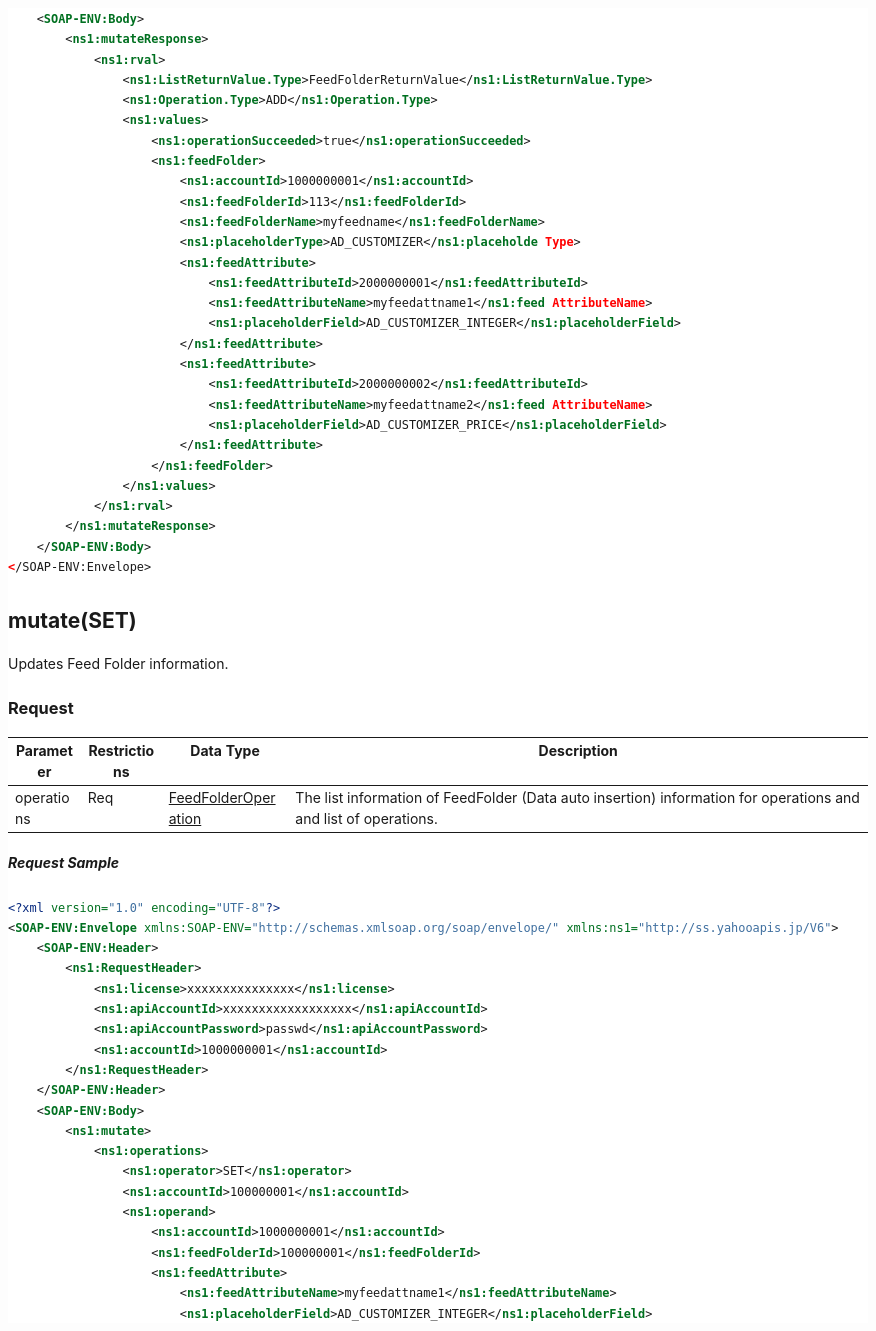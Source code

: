 ```xml
    <SOAP-ENV:Body>
        <ns1:mutateResponse>
            <ns1:rval>
                <ns1:ListReturnValue.Type>FeedFolderReturnValue</ns1:ListReturnValue.Type>
                <ns1:Operation.Type>ADD</ns1:Operation.Type>
                <ns1:values>
                    <ns1:operationSucceeded>true</ns1:operationSucceeded>
                    <ns1:feedFolder>
                        <ns1:accountId>1000000001</ns1:accountId>
                        <ns1:feedFolderId>113</ns1:feedFolderId>
                        <ns1:feedFolderName>myfeedname</ns1:feedFolderName>
                        <ns1:placeholderType>AD_CUSTOMIZER</ns1:placeholde Type>
                        <ns1:feedAttribute>
                            <ns1:feedAttributeId>2000000001</ns1:feedAttributeId>
                            <ns1:feedAttributeName>myfeedattname1</ns1:feed AttributeName>
                            <ns1:placeholderField>AD_CUSTOMIZER_INTEGER</ns1:placeholderField>
                        </ns1:feedAttribute>
                        <ns1:feedAttribute>
                            <ns1:feedAttributeId>2000000002</ns1:feedAttributeId>
                            <ns1:feedAttributeName>myfeedattname2</ns1:feed AttributeName>
                            <ns1:placeholderField>AD_CUSTOMIZER_PRICE</ns1:placeholderField>
                        </ns1:feedAttribute>
                    </ns1:feedFolder>
                </ns1:values>
            </ns1:rval>
        </ns1:mutateResponse>
    </SOAP-ENV:Body>
</SOAP-ENV:Envelope>
```

## mutate(SET)
Updates Feed Folder information.
### Request

| Parameter | Restrictions | Data Type | Description | 
|---|---|---|---|
| operations | Req | [FeedFolderOperation](../data/FeedFolderOperation.md) | The list information of FeedFolder (Data auto insertion) information for operations and and list of operations. | 

##### Request Sample
```xml
<?xml version="1.0" encoding="UTF-8"?>
<SOAP-ENV:Envelope xmlns:SOAP-ENV="http://schemas.xmlsoap.org/soap/envelope/" xmlns:ns1="http://ss.yahooapis.jp/V6">
    <SOAP-ENV:Header>
        <ns1:RequestHeader>
            <ns1:license>xxxxxxxxxxxxxxx</ns1:license>
            <ns1:apiAccountId>xxxxxxxxxxxxxxxxxx</ns1:apiAccountId>
            <ns1:apiAccountPassword>passwd</ns1:apiAccountPassword>
            <ns1:accountId>1000000001</ns1:accountId>
        </ns1:RequestHeader>
    </SOAP-ENV:Header>
    <SOAP-ENV:Body>
        <ns1:mutate>
            <ns1:operations>
                <ns1:operator>SET</ns1:operator>
                <ns1:accountId>100000001</ns1:accountId>
                <ns1:operand>
                    <ns1:accountId>1000000001</ns1:accountId>
                    <ns1:feedFolderId>100000001</ns1:feedFolderId>
                    <ns1:feedAttribute>
                        <ns1:feedAttributeName>myfeedattname1</ns1:feedAttributeName>
                        <ns1:placeholderField>AD_CUSTOMIZER_INTEGER</ns1:placeholderField>
```